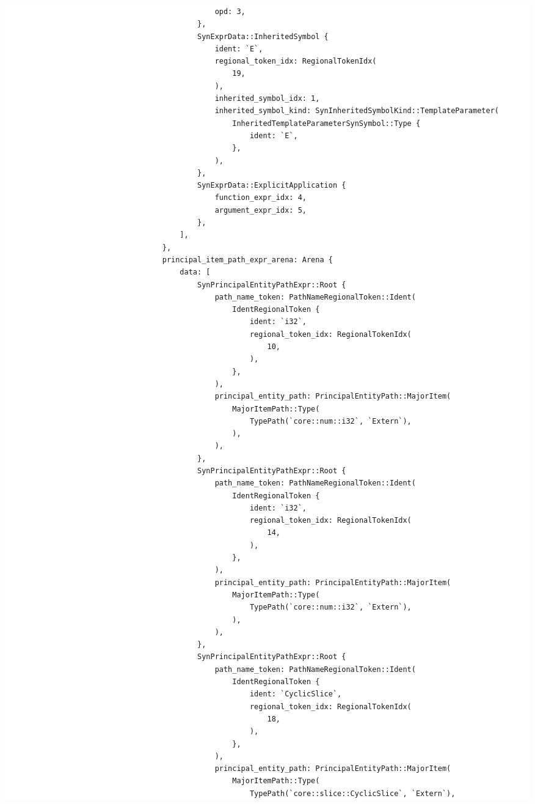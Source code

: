                                                     opd: 3,
                                                },
                                                SynExprData::InheritedSymbol {
                                                    ident: `E`,
                                                    regional_token_idx: RegionalTokenIdx(
                                                        19,
                                                    ),
                                                    inherited_symbol_idx: 1,
                                                    inherited_symbol_kind: SynInheritedSymbolKind::TemplateParameter(
                                                        InheritedTemplateParameterSynSymbol::Type {
                                                            ident: `E`,
                                                        },
                                                    ),
                                                },
                                                SynExprData::ExplicitApplication {
                                                    function_expr_idx: 4,
                                                    argument_expr_idx: 5,
                                                },
                                            ],
                                        },
                                        principal_item_path_expr_arena: Arena {
                                            data: [
                                                SynPrincipalEntityPathExpr::Root {
                                                    path_name_token: PathNameRegionalToken::Ident(
                                                        IdentRegionalToken {
                                                            ident: `i32`,
                                                            regional_token_idx: RegionalTokenIdx(
                                                                10,
                                                            ),
                                                        },
                                                    ),
                                                    principal_entity_path: PrincipalEntityPath::MajorItem(
                                                        MajorItemPath::Type(
                                                            TypePath(`core::num::i32`, `Extern`),
                                                        ),
                                                    ),
                                                },
                                                SynPrincipalEntityPathExpr::Root {
                                                    path_name_token: PathNameRegionalToken::Ident(
                                                        IdentRegionalToken {
                                                            ident: `i32`,
                                                            regional_token_idx: RegionalTokenIdx(
                                                                14,
                                                            ),
                                                        },
                                                    ),
                                                    principal_entity_path: PrincipalEntityPath::MajorItem(
                                                        MajorItemPath::Type(
                                                            TypePath(`core::num::i32`, `Extern`),
                                                        ),
                                                    ),
                                                },
                                                SynPrincipalEntityPathExpr::Root {
                                                    path_name_token: PathNameRegionalToken::Ident(
                                                        IdentRegionalToken {
                                                            ident: `CyclicSlice`,
                                                            regional_token_idx: RegionalTokenIdx(
                                                                18,
                                                            ),
                                                        },
                                                    ),
                                                    principal_entity_path: PrincipalEntityPath::MajorItem(
                                                        MajorItemPath::Type(
                                                            TypePath(`core::slice::CyclicSlice`, `Extern`),
